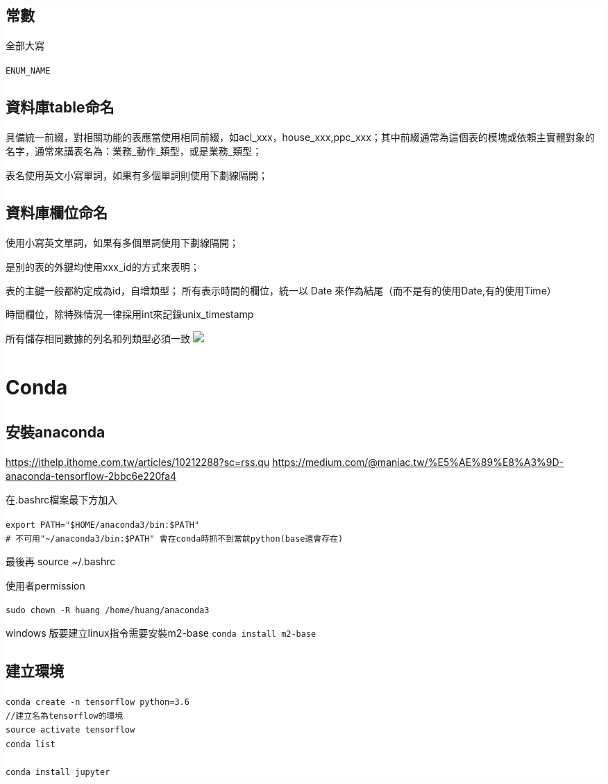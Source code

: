 ## 常數
全部大寫
```c++=
ENUM_NAME
```

## 資料庫table命名
具備統一前綴，對相關功能的表應當使用相同前綴，如acl_xxx，house_xxx,ppc_xxx；其中前綴通常為這個表的模塊或依賴主實體對象的名字，通常來講表名為：業務_動作_類型，或是業務_類型；

表名使用英文小寫單詞，如果有多個單詞則使用下劃線隔開；

## 資料庫欄位命名
使用小寫英文單詞，如果有多個單詞使用下劃線隔開；

是別的表的外鍵均使用xxx_id的方式來表明；

表的主鍵一般都約定成為id，自增類型；
所有表示時間的欄位，統一以 Date 來作為結尾（而不是有的使用Date,有的使用Time）

時間欄位，除特殊情況一律採用int來記錄unix_timestamp

所有儲存相同數據的列名和列類型必須一致
![](https://i.imgur.com/vZkU0l8.png)


# Conda 
## 安裝anaconda
https://ithelp.ithome.com.tw/articles/10212288?sc=rss.qu
https://medium.com/@maniac.tw/%E5%AE%89%E8%A3%9D-anaconda-tensorflow-2bbc6e220fa4

在.bashrc檔案最下方加入
```shell=
export PATH="$HOME/anaconda3/bin:$PATH"
# 不可用"~/anaconda3/bin:$PATH" 會在conda時抓不到當前python(base還會存在)
```
最後再 source  ~/.bashrc

使用者permission
```
sudo chown -R huang /home/huang/anaconda3
```

windows 版要建立linux指令需要安裝m2-base
```conda install m2-base```

## 建立環境
``` = shell
conda create -n tensorflow python=3.6
//建立名為tensorflow的環境
source activate tensorflow
conda list

conda install jupyter
```
